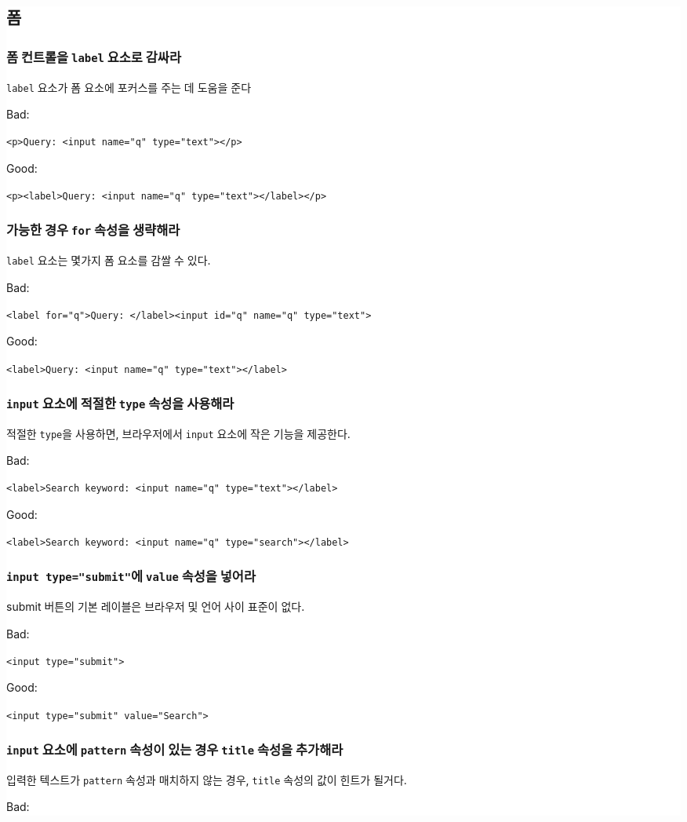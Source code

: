 
폼
-----

### 폼 컨트롤을 `label` 요소로 감싸라

`label` 요소가 폼 요소에 포커스를 주는 데 도움을 준다

Bad:

    <p>Query: <input name="q" type="text"></p>

Good:

    <p><label>Query: <input name="q" type="text"></label></p>


### 가능한 경우 `for` 속성을 생략해라

`label` 요소는 몇가지 폼 요소를 감쌀 수 있다.

Bad:

    <label for="q">Query: </label><input id="q" name="q" type="text">

Good:

    <label>Query: <input name="q" type="text"></label>


### `input` 요소에 적절한 `type` 속성을 사용해라

적절한 `type`을 사용하면, 브라우저에서 `input` 요소에 작은 기능을 제공한다.

Bad:

    <label>Search keyword: <input name="q" type="text"></label>

Good:

    <label>Search keyword: <input name="q" type="search"></label>


### `input type="submit"`에 `value` 속성을 넣어라

submit 버튼의 기본 레이블은 브라우저 및 언어 사이 표준이 없다.

Bad:

    <input type="submit">

Good:

    <input type="submit" value="Search">


### `input` 요소에 `pattern` 속성이 있는 경우 `title` 속성을 추가해라

입력한 텍스트가 `pattern` 속성과 매치하지 않는 경우,
`title` 속성의 값이 힌트가 될거다.

Bad:
